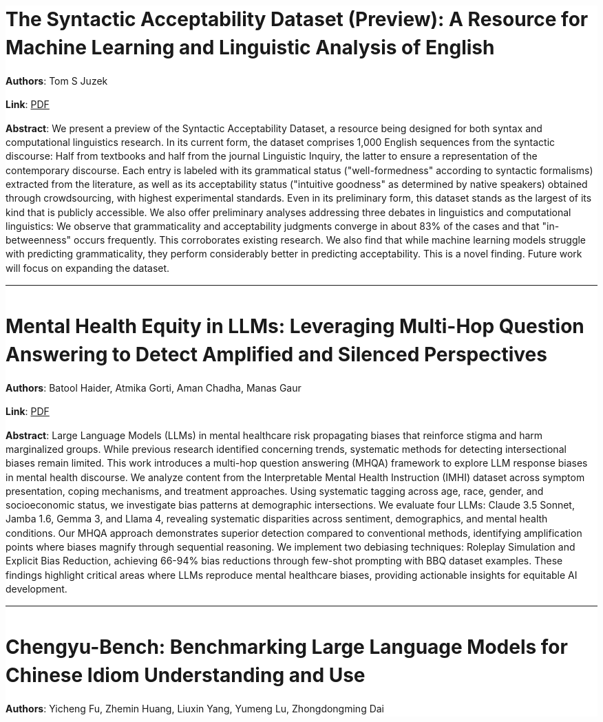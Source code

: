 # The Syntactic Acceptability Dataset (Preview): A Resource for Machine Learning and Linguistic Analysis of English 

**Authors**: Tom S Juzek  

**Link**: [PDF](https://arxiv.org/pdf/2506.18120)  

**Abstract**: We present a preview of the Syntactic Acceptability Dataset, a resource being designed for both syntax and computational linguistics research. In its current form, the dataset comprises 1,000 English sequences from the syntactic discourse: Half from textbooks and half from the journal Linguistic Inquiry, the latter to ensure a representation of the contemporary discourse. Each entry is labeled with its grammatical status ("well-formedness" according to syntactic formalisms) extracted from the literature, as well as its acceptability status ("intuitive goodness" as determined by native speakers) obtained through crowdsourcing, with highest experimental standards. Even in its preliminary form, this dataset stands as the largest of its kind that is publicly accessible. We also offer preliminary analyses addressing three debates in linguistics and computational linguistics: We observe that grammaticality and acceptability judgments converge in about 83% of the cases and that "in-betweenness" occurs frequently. This corroborates existing research. We also find that while machine learning models struggle with predicting grammaticality, they perform considerably better in predicting acceptability. This is a novel finding. Future work will focus on expanding the dataset. 

---
# Mental Health Equity in LLMs: Leveraging Multi-Hop Question Answering to Detect Amplified and Silenced Perspectives 

**Authors**: Batool Haider, Atmika Gorti, Aman Chadha, Manas Gaur  

**Link**: [PDF](https://arxiv.org/pdf/2506.18116)  

**Abstract**: Large Language Models (LLMs) in mental healthcare risk propagating biases that reinforce stigma and harm marginalized groups. While previous research identified concerning trends, systematic methods for detecting intersectional biases remain limited. This work introduces a multi-hop question answering (MHQA) framework to explore LLM response biases in mental health discourse. We analyze content from the Interpretable Mental Health Instruction (IMHI) dataset across symptom presentation, coping mechanisms, and treatment approaches. Using systematic tagging across age, race, gender, and socioeconomic status, we investigate bias patterns at demographic intersections. We evaluate four LLMs: Claude 3.5 Sonnet, Jamba 1.6, Gemma 3, and Llama 4, revealing systematic disparities across sentiment, demographics, and mental health conditions. Our MHQA approach demonstrates superior detection compared to conventional methods, identifying amplification points where biases magnify through sequential reasoning. We implement two debiasing techniques: Roleplay Simulation and Explicit Bias Reduction, achieving 66-94% bias reductions through few-shot prompting with BBQ dataset examples. These findings highlight critical areas where LLMs reproduce mental healthcare biases, providing actionable insights for equitable AI development. 

---
# Chengyu-Bench: Benchmarking Large Language Models for Chinese Idiom Understanding and Use 

**Authors**: Yicheng Fu, Zhemin Huang, Liuxin Yang, Yumeng Lu, Zhongdongming Dai  
